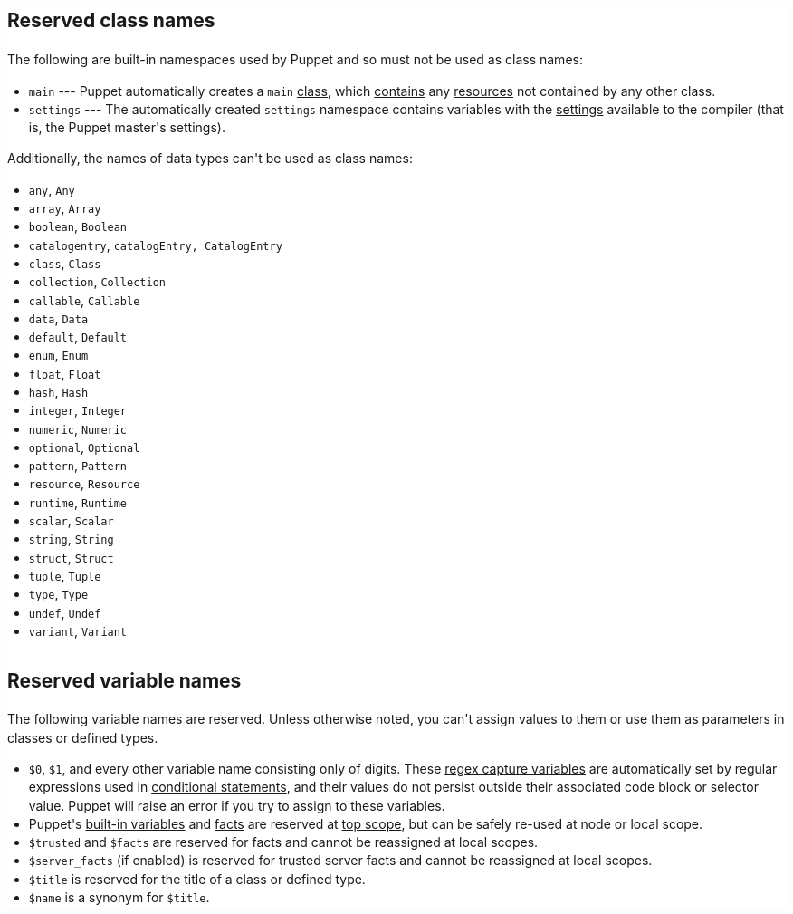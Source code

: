 ## Reserved class names


The following are built-in namespaces used by Puppet and so must not be used as class names:

* `main` --- Puppet automatically creates a `main` [class][], which [contains][] any [resources][] not contained by any other class.
* `settings` --- The automatically created `settings` namespace contains variables with the [settings][] available to the compiler (that is, the Puppet master's settings).

Additionally, the names of data types can't be used as class names:

* `any`, `Any`
* `array`, `Array`
* `boolean`, `Boolean`
* `catalogentry`, `catalogEntry, CatalogEntry`
* `class`, `Class`
* `collection`, `Collection`
* `callable`, `Callable`
* `data`, `Data`
* `default`, `Default`
* `enum`, `Enum`
* `float`, `Float`
* `hash`, `Hash`
* `integer`, `Integer`
* `numeric`, `Numeric`
* `optional`, `Optional`
* `pattern`, `Pattern`
* `resource`, `Resource`
* `runtime`, `Runtime`
* `scalar`, `Scalar`
* `string`, `String`
* `struct`, `Struct`
* `tuple`, `Tuple`
* `type`, `Type`
* `undef`, `Undef`
* `variant`, `Variant`


## Reserved variable names


The following variable names are reserved. Unless otherwise noted, you can't assign values to them or use them as parameters in classes or defined types.

* `$0`, `$1`, and every other variable name consisting only of digits. These [regex capture variables][capture] are automatically set by regular expressions used in [conditional statements][conditional], and their values do not persist outside their associated code block or selector value. Puppet will raise an error if you try to assign to these variables.
* Puppet's [built-in variables][built_in] and [facts][facts] are reserved at [top scope][topscope], but can be safely re-used at node or local scope.
* `$trusted` and `$facts` are reserved for facts and cannot be reassigned at local scopes.
* `$server_facts` (if enabled) is reserved for trusted server facts and cannot be reassigned at local scopes.
* `$title` is reserved for the title of a class or defined type.
* `$name` is a synonym for `$title`.


[settings]: ./config_about_settings.html
[tags]: ./lang_tags.html
[built_in]: ./lang_facts_and_builtin_vars.html
[facts]: {{facter}}/core_facts.html
[capture]: ./lang_data_regexp.html#regex-capture-variables
[conditional]: ./lang_conditional.html
[topscope]: ./lang_scope.html#top-scope
[namespace]: ./lang_namespaces.html
[scopes]: ./lang_scope.html
[contains]: ./lang_containment.html
[resources]: ./lang_resources.html
[class]: ./lang_classes.html
[type_ref]: ./type.html
[func_ref]: ./function.html
[environment]: ./environments.html
[trusted_on]: ./config_important_settings.html#getting-new-features-early